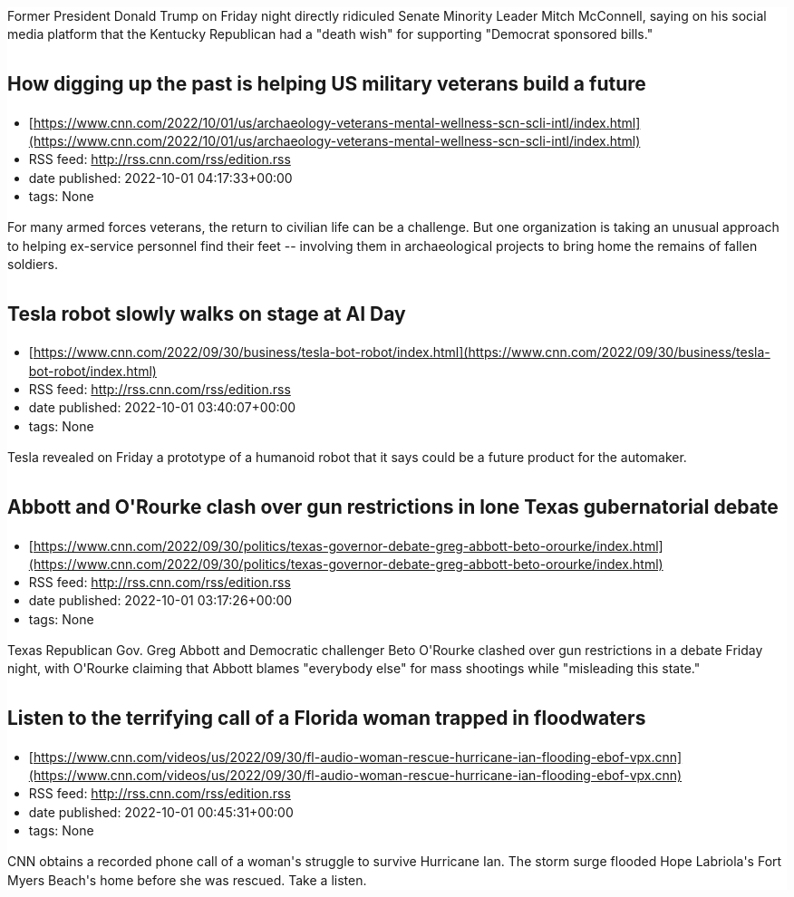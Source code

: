 Former President Donald Trump on Friday night directly ridiculed Senate Minority Leader Mitch McConnell, saying on his social media platform that the Kentucky Republican had a "death wish" for supporting "Democrat sponsored bills."

## How digging up the past is helping US military veterans build a future
 - [https://www.cnn.com/2022/10/01/us/archaeology-veterans-mental-wellness-scn-scli-intl/index.html](https://www.cnn.com/2022/10/01/us/archaeology-veterans-mental-wellness-scn-scli-intl/index.html)
 - RSS feed: http://rss.cnn.com/rss/edition.rss
 - date published: 2022-10-01 04:17:33+00:00
 - tags: None

For many armed forces veterans, the return to civilian life can be a challenge. But one organization is taking an unusual approach to helping ex-service personnel find their feet -- involving them in archaeological projects to bring home the remains of fallen soldiers.

## Tesla robot slowly walks on stage at AI Day
 - [https://www.cnn.com/2022/09/30/business/tesla-bot-robot/index.html](https://www.cnn.com/2022/09/30/business/tesla-bot-robot/index.html)
 - RSS feed: http://rss.cnn.com/rss/edition.rss
 - date published: 2022-10-01 03:40:07+00:00
 - tags: None

Tesla revealed on Friday a prototype of a humanoid robot that it says could be a future product for the automaker.

## Abbott and O'Rourke clash over gun restrictions in lone Texas gubernatorial debate
 - [https://www.cnn.com/2022/09/30/politics/texas-governor-debate-greg-abbott-beto-orourke/index.html](https://www.cnn.com/2022/09/30/politics/texas-governor-debate-greg-abbott-beto-orourke/index.html)
 - RSS feed: http://rss.cnn.com/rss/edition.rss
 - date published: 2022-10-01 03:17:26+00:00
 - tags: None

Texas Republican Gov. Greg Abbott and Democratic challenger Beto O'Rourke clashed over gun restrictions in a debate Friday night, with O'Rourke claiming that Abbott blames "everybody else" for mass shootings while "misleading this state."

## Listen to the terrifying call of a Florida woman trapped in floodwaters
 - [https://www.cnn.com/videos/us/2022/09/30/fl-audio-woman-rescue-hurricane-ian-flooding-ebof-vpx.cnn](https://www.cnn.com/videos/us/2022/09/30/fl-audio-woman-rescue-hurricane-ian-flooding-ebof-vpx.cnn)
 - RSS feed: http://rss.cnn.com/rss/edition.rss
 - date published: 2022-10-01 00:45:31+00:00
 - tags: None

CNN obtains a recorded phone call of a woman's struggle to survive Hurricane Ian. The storm surge flooded Hope Labriola's Fort Myers Beach's home before she was rescued. Take a listen.
